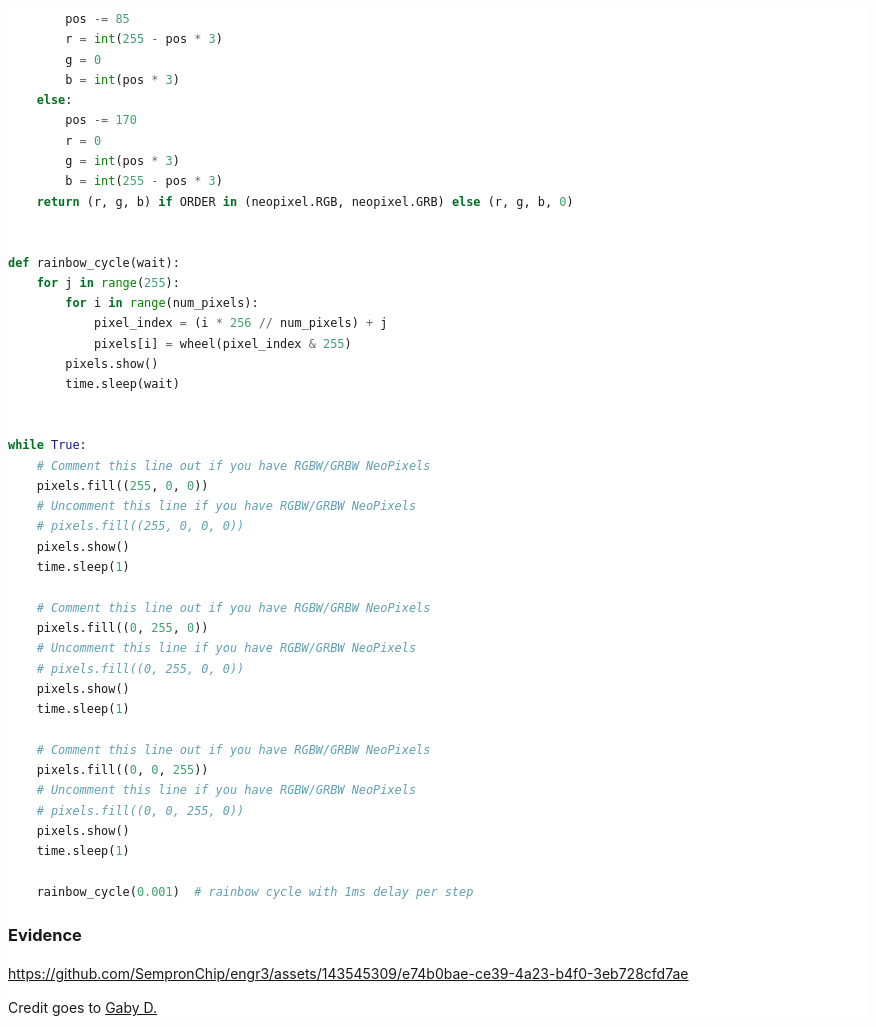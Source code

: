 ```python
        pos -= 85
        r = int(255 - pos * 3)
        g = 0
        b = int(pos * 3)
    else:
        pos -= 170
        r = 0
        g = int(pos * 3)
        b = int(255 - pos * 3)
    return (r, g, b) if ORDER in (neopixel.RGB, neopixel.GRB) else (r, g, b, 0)


def rainbow_cycle(wait):
    for j in range(255):
        for i in range(num_pixels):
            pixel_index = (i * 256 // num_pixels) + j
            pixels[i] = wheel(pixel_index & 255)
        pixels.show()
        time.sleep(wait)


while True:
    # Comment this line out if you have RGBW/GRBW NeoPixels
    pixels.fill((255, 0, 0))
    # Uncomment this line if you have RGBW/GRBW NeoPixels
    # pixels.fill((255, 0, 0, 0))
    pixels.show()
    time.sleep(1)

    # Comment this line out if you have RGBW/GRBW NeoPixels
    pixels.fill((0, 255, 0))
    # Uncomment this line if you have RGBW/GRBW NeoPixels
    # pixels.fill((0, 255, 0, 0))
    pixels.show()
    time.sleep(1)

    # Comment this line out if you have RGBW/GRBW NeoPixels
    pixels.fill((0, 0, 255))
    # Uncomment this line if you have RGBW/GRBW NeoPixels
    # pixels.fill((0, 0, 255, 0))
    pixels.show()
    time.sleep(1)

    rainbow_cycle(0.001)  # rainbow cycle with 1ms delay per step
```

### Evidence


https://github.com/SempronChip/engr3/assets/143545309/e74b0bae-ce39-4a23-b4f0-3eb728cfd7ae

Credit goes to 
[Gaby D.](https://github.com/gdaless20/Circuitpython)
